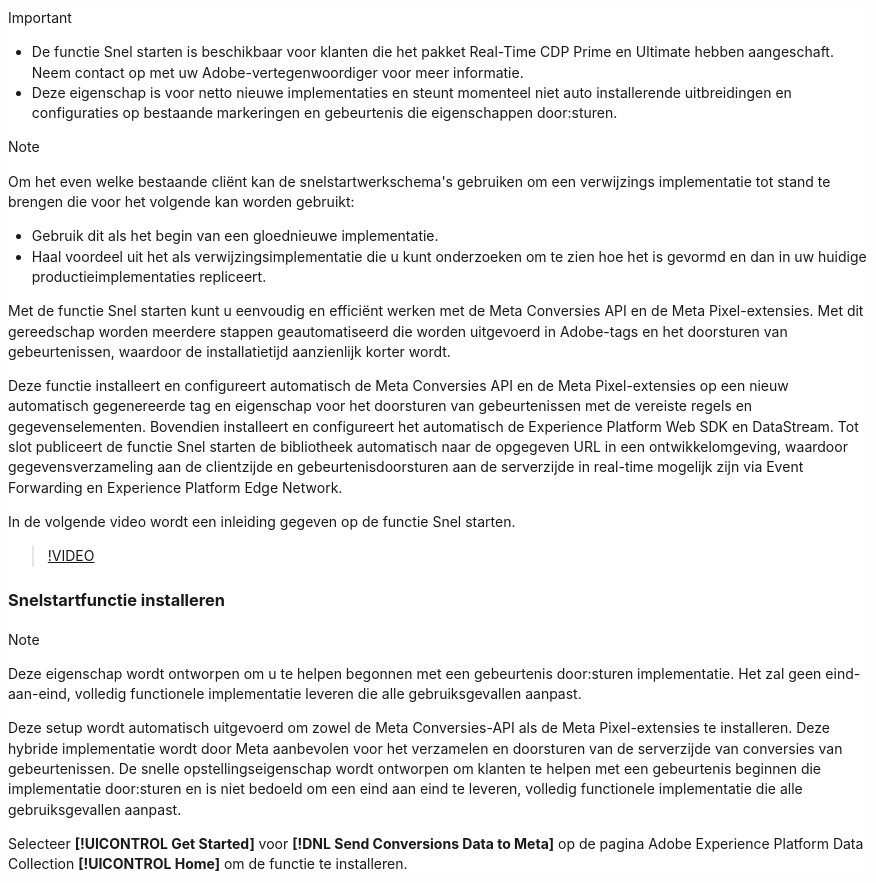 >[!IMPORTANT]
>
>* De functie Snel starten is beschikbaar voor klanten die het pakket Real-Time CDP Prime en Ultimate hebben aangeschaft. Neem contact op met uw Adobe-vertegenwoordiger voor meer informatie.
>* Deze eigenschap is voor netto nieuwe implementaties en steunt momenteel niet auto installerende uitbreidingen en configuraties op bestaande markeringen en gebeurtenis die eigenschappen door:sturen.

>[!NOTE]
>
>Om het even welke bestaande cliënt kan de snelstartwerkschema&#39;s gebruiken om een verwijzings implementatie tot stand te brengen die voor het volgende kan worden gebruikt:
>
>* Gebruik dit als het begin van een gloednieuwe implementatie.
>* Haal voordeel uit het als verwijzingsimplementatie die u kunt onderzoeken om te zien hoe het is gevormd en dan in uw huidige productieimplementaties repliceert.

Met de functie Snel starten kunt u eenvoudig en efficiënt werken met de Meta Conversies API en de Meta Pixel-extensies. Met dit gereedschap worden meerdere stappen geautomatiseerd die worden uitgevoerd in Adobe-tags en het doorsturen van gebeurtenissen, waardoor de installatietijd aanzienlijk korter wordt.

Deze functie installeert en configureert automatisch de Meta Conversies API en de Meta Pixel-extensies op een nieuw automatisch gegenereerde tag en eigenschap voor het doorsturen van gebeurtenissen met de vereiste regels en gegevenselementen. Bovendien installeert en configureert het automatisch de Experience Platform Web SDK en DataStream. Tot slot publiceert de functie Snel starten de bibliotheek automatisch naar de opgegeven URL in een ontwikkelomgeving, waardoor gegevensverzameling aan de clientzijde en gebeurtenisdoorsturen aan de serverzijde in real-time mogelijk zijn via Event Forwarding en Experience Platform Edge Network.

In de volgende video wordt een inleiding gegeven op de functie Snel starten.

>[!VIDEO](https://video.tv.adobe.com/v/3416939?quality=12&learn=on)

### Snelstartfunctie installeren

>[!NOTE]
>
>Deze eigenschap wordt ontworpen om u te helpen begonnen met een gebeurtenis door:sturen implementatie. Het zal geen eind-aan-eind, volledig functionele implementatie leveren die alle gebruiksgevallen aanpast.

Deze setup wordt automatisch uitgevoerd om zowel de Meta Conversies-API als de Meta Pixel-extensies te installeren. Deze hybride implementatie wordt door Meta aanbevolen voor het verzamelen en doorsturen van de serverzijde van conversies van gebeurtenissen.
De snelle opstellingseigenschap wordt ontworpen om klanten te helpen met een gebeurtenis beginnen die implementatie door:sturen en is niet bedoeld om een eind aan eind te leveren, volledig functionele implementatie die alle gebruiksgevallen aanpast.

Selecteer **[!UICONTROL Get Started]** voor **[!DNL Send Conversions Data to Meta]** op de pagina Adobe Experience Platform Data Collection **[!UICONTROL Home]** om de functie te installeren.
